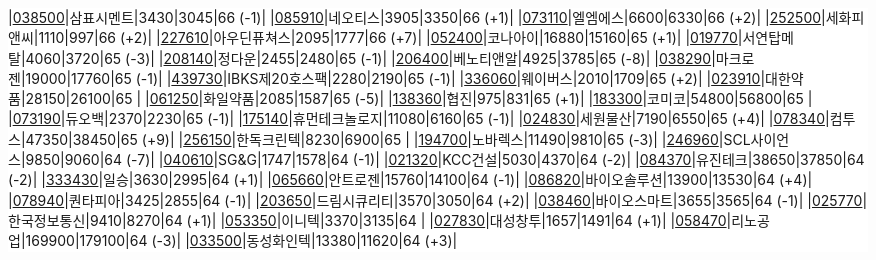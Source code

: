|[038500](https://finance.daum.net/quotes/A038500)|삼표시멘트|3430|3045|66 (-1)|
|[085910](https://finance.daum.net/quotes/A085910)|네오티스|3905|3350|66 (+1)|
|[073110](https://finance.daum.net/quotes/A073110)|엘엠에스|6600|6330|66 (+2)|
|[252500](https://finance.daum.net/quotes/A252500)|세화피앤씨|1110|997|66 (+2)|
|[227610](https://finance.daum.net/quotes/A227610)|아우딘퓨쳐스|2095|1777|66 (+7)|
|[052400](https://finance.daum.net/quotes/A052400)|코나아이|16880|15160|65 (+1)|
|[019770](https://finance.daum.net/quotes/A019770)|서연탑메탈|4060|3720|65 (-3)|
|[208140](https://finance.daum.net/quotes/A208140)|정다운|2455|2480|65 (-1)|
|[206400](https://finance.daum.net/quotes/A206400)|베노티앤알|4925|3785|65 (-8)|
|[038290](https://finance.daum.net/quotes/A038290)|마크로젠|19000|17760|65 (-1)|
|[439730](https://finance.daum.net/quotes/A439730)|IBKS제20호스팩|2280|2190|65 (-1)|
|[336060](https://finance.daum.net/quotes/A336060)|웨이버스|2010|1709|65 (+2)|
|[023910](https://finance.daum.net/quotes/A023910)|대한약품|28150|26100|65 |
|[061250](https://finance.daum.net/quotes/A061250)|화일약품|2085|1587|65 (-5)|
|[138360](https://finance.daum.net/quotes/A138360)|협진|975|831|65 (+1)|
|[183300](https://finance.daum.net/quotes/A183300)|코미코|54800|56800|65 |
|[073190](https://finance.daum.net/quotes/A073190)|듀오백|2370|2230|65 (-1)|
|[175140](https://finance.daum.net/quotes/A175140)|휴먼테크놀로지|11080|6160|65 (-1)|
|[024830](https://finance.daum.net/quotes/A024830)|세원물산|7190|6550|65 (+4)|
|[078340](https://finance.daum.net/quotes/A078340)|컴투스|47350|38450|65 (+9)|
|[256150](https://finance.daum.net/quotes/A256150)|한독크린텍|8230|6900|65 |
|[194700](https://finance.daum.net/quotes/A194700)|노바렉스|11490|9810|65 (-3)|
|[246960](https://finance.daum.net/quotes/A246960)|SCL사이언스|9850|9060|64 (-7)|
|[040610](https://finance.daum.net/quotes/A040610)|SG&G|1747|1578|64 (-1)|
|[021320](https://finance.daum.net/quotes/A021320)|KCC건설|5030|4370|64 (-2)|
|[084370](https://finance.daum.net/quotes/A084370)|유진테크|38650|37850|64 (-2)|
|[333430](https://finance.daum.net/quotes/A333430)|일승|3630|2995|64 (+1)|
|[065660](https://finance.daum.net/quotes/A065660)|안트로젠|15760|14100|64 (-1)|
|[086820](https://finance.daum.net/quotes/A086820)|바이오솔루션|13900|13530|64 (+4)|
|[078940](https://finance.daum.net/quotes/A078940)|퀀타피아|3425|2855|64 (-1)|
|[203650](https://finance.daum.net/quotes/A203650)|드림시큐리티|3570|3050|64 (+2)|
|[038460](https://finance.daum.net/quotes/A038460)|바이오스마트|3655|3565|64 (-1)|
|[025770](https://finance.daum.net/quotes/A025770)|한국정보통신|9410|8270|64 (+1)|
|[053350](https://finance.daum.net/quotes/A053350)|이니텍|3370|3135|64 |
|[027830](https://finance.daum.net/quotes/A027830)|대성창투|1657|1491|64 (+1)|
|[058470](https://finance.daum.net/quotes/A058470)|리노공업|169900|179100|64 (-3)|
|[033500](https://finance.daum.net/quotes/A033500)|동성화인텍|13380|11620|64 (+3)|